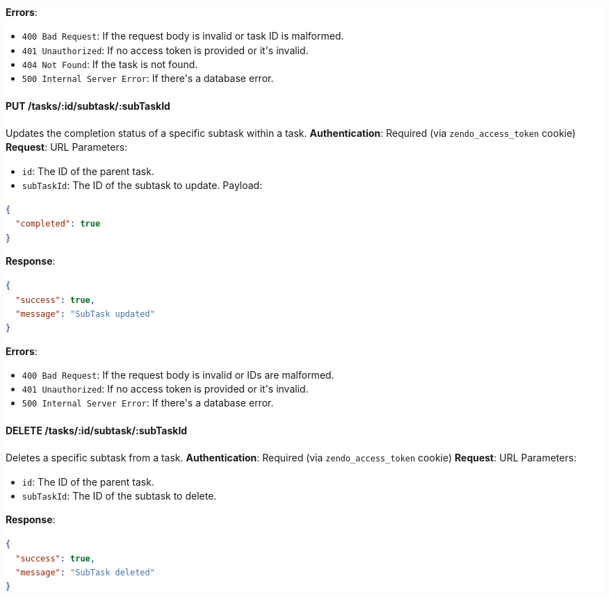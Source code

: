 **Errors**:

- `400 Bad Request`: If the request body is invalid or task ID is malformed.
- `401 Unauthorized`: If no access token is provided or it's invalid.
- `404 Not Found`: If the task is not found.
- `500 Internal Server Error`: If there's a database error.

#### PUT /tasks/:id/subtask/:subTaskId

Updates the completion status of a specific subtask within a task.
**Authentication**: Required (via `zendo_access_token` cookie)
**Request**:
URL Parameters:

- `id`: The ID of the parent task.
- `subTaskId`: The ID of the subtask to update.
  Payload:

```json
{
  "completed": true
}
```

**Response**:

```json
{
  "success": true,
  "message": "SubTask updated"
}
```

**Errors**:

- `400 Bad Request`: If the request body is invalid or IDs are malformed.
- `401 Unauthorized`: If no access token is provided or it's invalid.
- `500 Internal Server Error`: If there's a database error.

#### DELETE /tasks/:id/subtask/:subTaskId

Deletes a specific subtask from a task.
**Authentication**: Required (via `zendo_access_token` cookie)
**Request**:
URL Parameters:

- `id`: The ID of the parent task.
- `subTaskId`: The ID of the subtask to delete.

**Response**:

```json
{
  "success": true,
  "message": "SubTask deleted"
}
```
